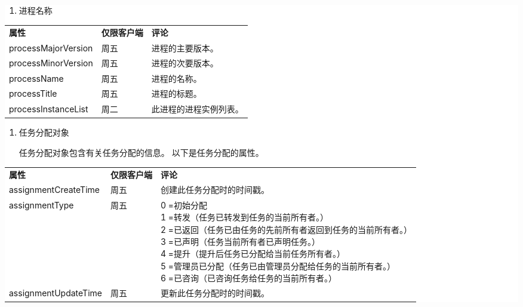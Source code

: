 1. 进程名称

<table>
 <tbody>
  <tr>
   <td><strong>属性</strong></td>
   <td><strong>仅限客户端</strong></td>
   <td><strong>评论</strong></td>
  </tr>
  <tr>
   <td>processMajorVersion<br type="_moz" /> </td>
   <td>周五</td>
   <td>进程的主要版本。<br type="_moz" /> </td>
  </tr>
  <tr>
   <td>processMinorVersion<br type="_moz" /> </td>
   <td>周五</td>
   <td>进程的次要版本。<br type="_moz" /> </td>
  </tr>
  <tr>
   <td>processName<br type="_moz" /> </td>
   <td>周五</td>
   <td>进程的名称。<br type="_moz" /> </td>
  </tr>
  <tr>
   <td>processTitle<br type="_moz" /> </td>
   <td>周五</td>
   <td>进程的标题。<br type="_moz" /> </td>
  </tr>
  <tr>
   <td>processInstanceList<br type="_moz" /> </td>
   <td>周二</td>
   <td>此进程的进程实例列表。<br type="_moz" /> </td>
  </tr>
 </tbody>
</table>

1. 任务分配对象

   任务分配对象包含有关任务分配的信息。 以下是任务分配的属性。

<table>
 <tbody>
  <tr>
   <td><strong>属性</strong></td>
   <td><strong>仅限客户端</strong></td>
   <td><strong>评论</strong></td>
  </tr>
  <tr>
   <td>assignmentCreateTime<br type="_moz" /> </td>
   <td>周五</td>
   <td>创建此任务分配时的时间戳。<br type="_moz" /> </td>
  </tr>
  <tr>
   <td>assignmentType<br type="_moz" /> </td>
   <td>周五</td>
   <td>0 =初始分配<br /> 1 =转发（任务已转发到任务的当前所有者。）<br /> 2 =已返回（任务已由任务的先前所有者返回到任务的当前所有者。）<br /> 3 =已声明（任务当前所有者已声明任务。）<br /> 4 =提升（提升后任务已分配给当前任务所有者。）<br /> 5 =管理员已分配（任务已由管理员分配给任务的当前所有者。）<br /> 6 =已咨询（已咨询任务给任务的当前所有者。）<br type="_moz" /> </td>
  </tr>
  <tr>
   <td>assignmentUpdateTime<br type="_moz" /> </td>
   <td>周五</td>
   <td>更新此任务分配时的时间戳。<br type="_moz" /> </td>
  </tr>